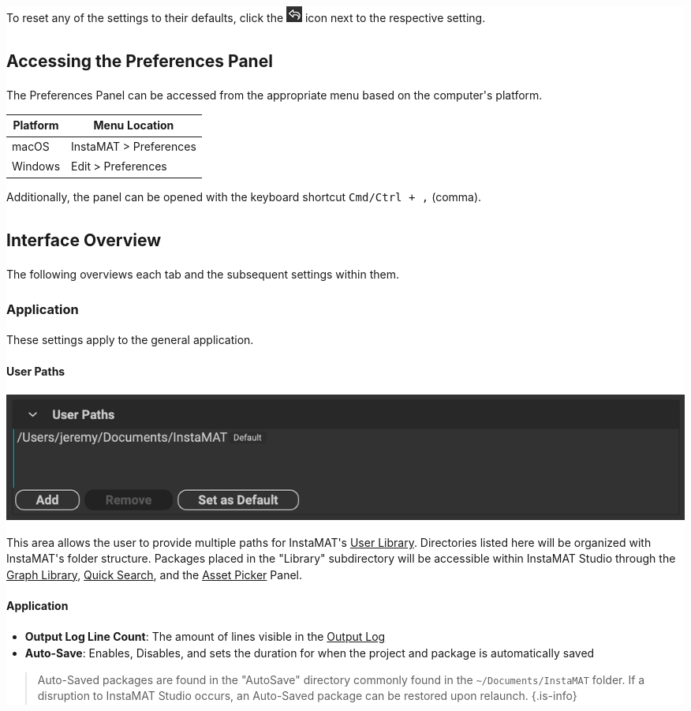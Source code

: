 To reset any of the settings to their defaults, click the ![Arrow Icon](/instamat_studio/canvas/arrow_icon.png) icon next to the respective setting.

## Accessing the Preferences Panel

The Preferences Panel can be accessed from the appropriate menu based on the computer's platform.

| Platform | Menu Location |
| ---| ---|
| macOS | InstaMAT > Preferences |
| Windows | Edit > Preferences |

Additionally, the panel can be opened with the keyboard shortcut <kbd>Cmd/Ctrl + ,</kbd> (comma).

## Interface Overview

The following overviews each tab and the subsequent settings within them.

### Application

These settings apply to the general application.

#### User Paths

<img src="/instamat_studio/canvas/preferences_user_paths.png" alt="User Paths section in Preferences" />

This area allows the user to provide multiple paths for InstaMAT's <a href="../Graph_Library.html/#user-library">User Library</a>. Directories listed here will be organized with InstaMAT's folder structure. Packages placed in the "Library" subdirectory will be accessible within InstaMAT Studio through the <a href="">Graph Library</a>, <a href="">Quick Search</a>, and the <a href="">Asset Picker</a> Panel.


#### Application

- **Output Log Line Count**: The amount of lines visible in the <a href="">Output Log</a>
- **Auto-Save**: Enables, Disables, and sets the duration for when the project and package is automatically saved

> Auto-Saved packages are found in the "AutoSave" directory commonly found in the `~/Documents/InstaMAT` folder. If a disruption to InstaMAT Studio occurs, an Auto-Saved package can be restored upon relaunch.
{.is-info}
